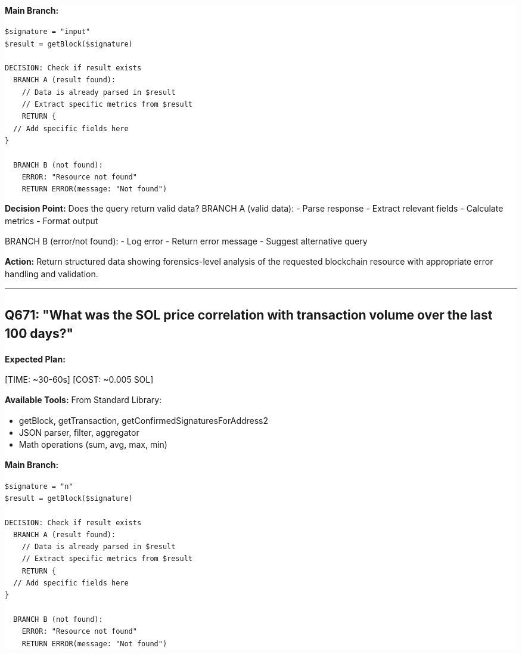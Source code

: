 **Main Branch:**
```
$signature = "input"
$result = getBlock($signature)

DECISION: Check if result exists
  BRANCH A (result found):
    // Data is already parsed in $result
    // Extract specific metrics from $result
    RETURN {
  // Add specific fields here
}

  BRANCH B (not found):
    ERROR: "Resource not found"
    RETURN ERROR(message: "Not found")
```

**Decision Point:** Does the query return valid data?
  BRANCH A (valid data):
    - Parse response
    - Extract relevant fields
    - Calculate metrics
    - Format output

  BRANCH B (error/not found):
    - Log error
    - Return error message
    - Suggest alternative query

**Action:**
Return structured data showing forensics-level analysis of the requested blockchain resource with appropriate error handling and validation.

---

## Q671: "What was the SOL price correlation with transaction volume over the last 100 days?"

**Expected Plan:**

[TIME: ~30-60s] [COST: ~0.005 SOL]

**Available Tools:**
From Standard Library:
  - getBlock, getTransaction, getConfirmedSignaturesForAddress2
  - JSON parser, filter, aggregator
  - Math operations (sum, avg, max, min)

**Main Branch:**
```
$signature = "n"
$result = getBlock($signature)

DECISION: Check if result exists
  BRANCH A (result found):
    // Data is already parsed in $result
    // Extract specific metrics from $result
    RETURN {
  // Add specific fields here
}

  BRANCH B (not found):
    ERROR: "Resource not found"
    RETURN ERROR(message: "Not found")
```
